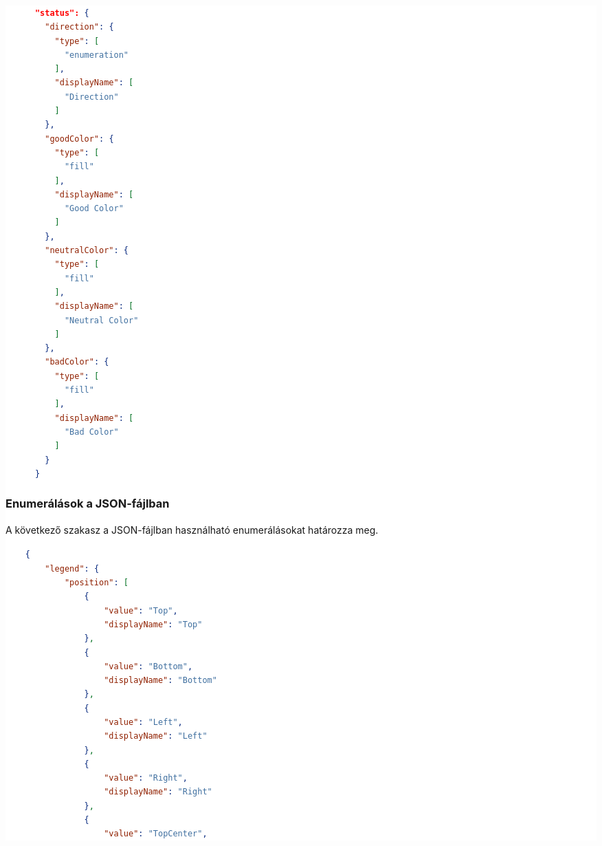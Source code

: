 ```json
      "status": {
        "direction": {
          "type": [
            "enumeration"
          ],
          "displayName": [
            "Direction"
          ]
        },
        "goodColor": {
          "type": [
            "fill"
          ],
          "displayName": [
            "Good Color"
          ]
        },
        "neutralColor": {
          "type": [
            "fill"
          ],
          "displayName": [
            "Neutral Color"
          ]
        },
        "badColor": {
          "type": [
            "fill"
          ],
          "displayName": [
            "Bad Color"
          ]
        }
      }
```



### <a name="enumerations-in-the-json-file"></a>Enumerálások a JSON-fájlban
A következő szakasz a JSON-fájlban használható enumerálásokat határozza meg.

```json
    {
        "legend": {
            "position": [
                {
                    "value": "Top",
                    "displayName": "Top"
                },
                {
                    "value": "Bottom",
                    "displayName": "Bottom"
                },
                {
                    "value": "Left",
                    "displayName": "Left"
                },
                {
                    "value": "Right",
                    "displayName": "Right"
                },
                {
                    "value": "TopCenter",
```